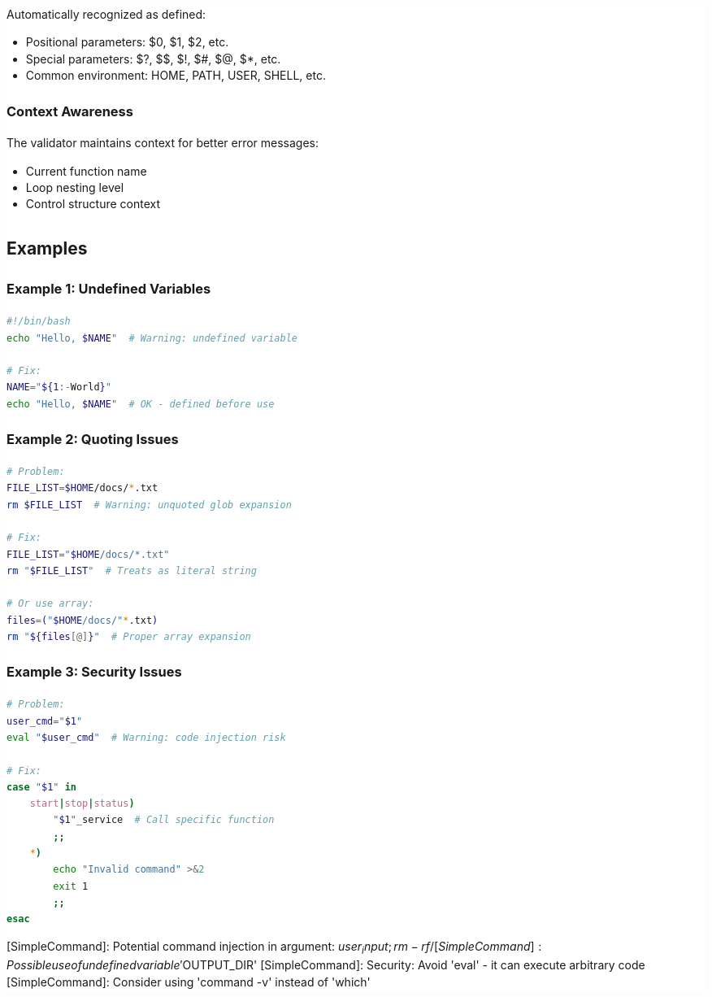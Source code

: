 Automatically recognized as defined:
- Positional parameters: $0, $1, $2, etc.
- Special parameters: $?, $$, $!, $#, $@, $*, etc.
- Common environment: HOME, PATH, USER, SHELL, etc.

### Context Awareness

The validator maintains context for better error messages:
- Current function name
- Loop nesting level
- Control structure context

## Examples

### Example 1: Undefined Variables

```bash
#!/bin/bash
echo "Hello, $NAME"  # Warning: undefined variable

# Fix:
NAME="${1:-World}"
echo "Hello, $NAME"  # OK - defined before use
```

### Example 2: Quoting Issues

```bash
# Problem:
FILE_LIST=$HOME/docs/*.txt
rm $FILE_LIST  # Warning: unquoted glob expansion

# Fix:
FILE_LIST="$HOME/docs/*.txt"
rm "$FILE_LIST"  # Treats as literal string

# Or use array:
files=("$HOME/docs/"*.txt)
rm "${files[@]}"  # Proper array expansion
```

### Example 3: Security Issues

```bash
# Problem:
user_cmd="$1"
eval "$user_cmd"  # Warning: code injection risk

# Fix:
case "$1" in
    start|stop|status)
        "$1"_service  # Call specific function
        ;;
    *)
        echo "Invalid command" >&2
        exit 1
        ;;
esac
```


  [SimpleCommand]: Potential command injection in argument: $user_input;rm -rf /
  [SimpleCommand]: Possible use of undefined variable '$OUTPUT_DIR'
  [SimpleCommand]: Security: Avoid 'eval' - it can execute arbitrary code
  [SimpleCommand]: Consider using 'command -v' instead of 'which'
